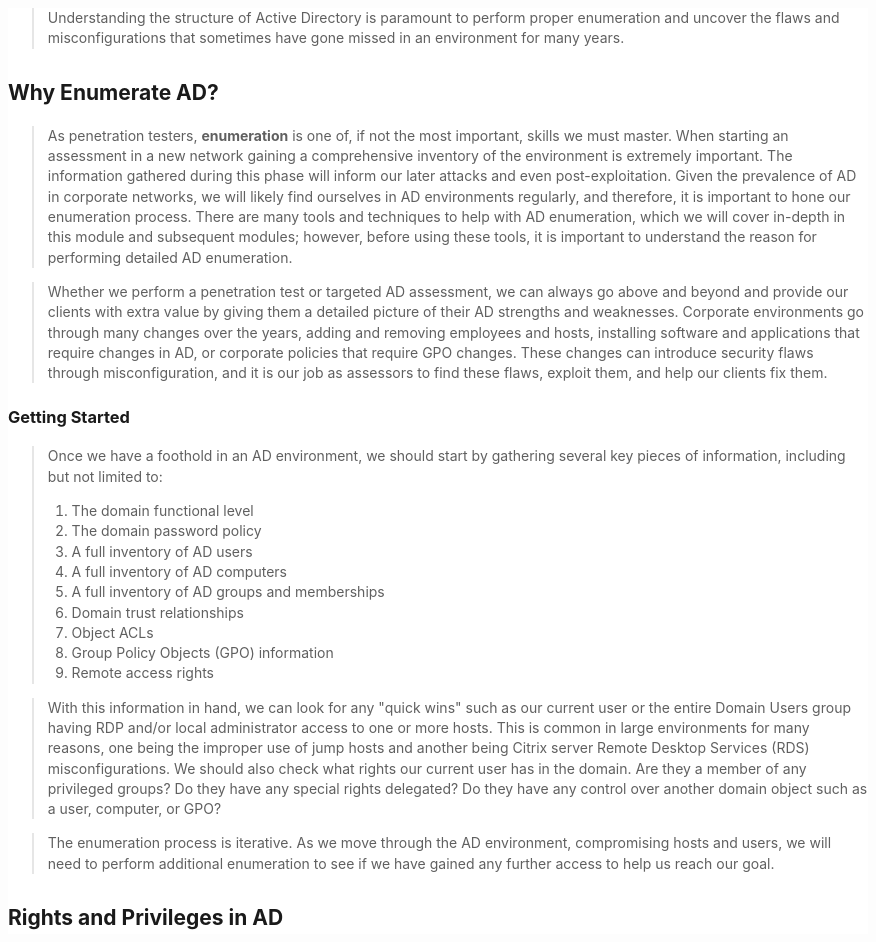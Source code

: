 > Understanding the structure of Active Directory is paramount to perform proper enumeration and uncover the flaws and misconfigurations that sometimes have gone missed in an environment for many years. 


## Why Enumerate AD?

> As penetration testers, **enumeration** is one of, if not the most important, skills we must master. When starting an assessment in a new network gaining a comprehensive inventory of the environment is extremely important. The information gathered during this phase will inform our later attacks and even post-exploitation. Given the prevalence of AD in corporate networks, we will likely find ourselves in AD environments regularly, and therefore, it is important to hone our enumeration process. There are many tools and techniques to help with AD enumeration, which we will cover in-depth in this module and subsequent modules; however, before using these tools, it is important to understand the reason for performing detailed AD enumeration. 

> Whether we perform a penetration test or targeted AD assessment, we can always go above and beyond and provide our clients with extra value by giving them a detailed picture of their AD strengths and weaknesses. Corporate environments go through many changes over the years, adding and removing employees and hosts, installing software and applications that require changes in AD, or corporate policies that require GPO changes. These changes can introduce security flaws through misconfiguration, and it is our job as assessors to find these flaws, exploit them, and help our clients fix them. 


### Getting Started

> Once we have a foothold in an AD environment, we should start by gathering several key pieces of information, including but not limited to:
>
> 1. The domain functional level
> 2. The domain password policy
> 3. A full inventory of AD users
> 4. A full inventory of AD computers
> 5. A full inventory of AD groups and memberships
> 6. Domain trust relationships
> 7. Object ACLs
> 8. Group Policy Objects (GPO) information
> 9. Remote access rights

> With this information in hand, we can look for any "quick wins" such as our current user or the entire Domain Users group having RDP and/or local administrator access to one or more hosts. This is common in large environments for many reasons, one being the improper use of jump hosts and another being Citrix server Remote Desktop Services (RDS) misconfigurations. We should also check what rights our current user has in the domain. Are they a member of any privileged groups? Do they have any special rights delegated? Do they have any control over another domain object such as a user, computer, or GPO?

> The enumeration process is iterative. As we move through the AD environment, compromising hosts and users, we will need to perform additional enumeration to see if we have gained any further access to help us reach our goal.


## Rights and Privileges in AD 
